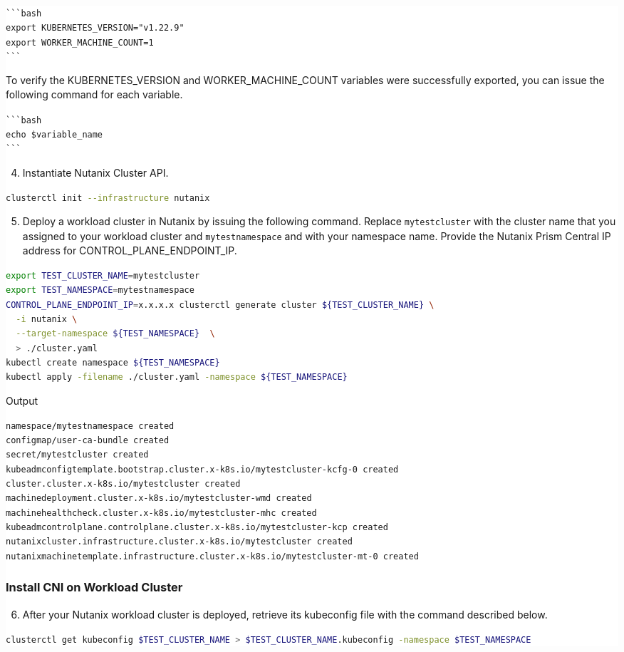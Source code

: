     ```bash
    export KUBERNETES_VERSION="v1.22.9"
    export WORKER_MACHINE_COUNT=1
    ```

  To verify the KUBERNETES_VERSION and WORKER_MACHINE_COUNT variables were successfully exported, you can issue the following command for each variable.

    ```bash
    echo $variable_name
    ```

4. Instantiate Nutanix Cluster API.

  ```bash
  clusterctl init --infrastructure nutanix
  ```

5. Deploy a workload cluster in Nutanix by issuing the following command. Replace `mytestcluster` with the cluster name that you assigned to your workload cluster and `mytestnamespace` and with your namespace name. Provide the Nutanix Prism Central IP address for CONTROL_PLANE_ENDPOINT_IP. 

  ```bash
  export TEST_CLUSTER_NAME=mytestcluster
  export TEST_NAMESPACE=mytestnamespace
  CONTROL_PLANE_ENDPOINT_IP=x.x.x.x clusterctl generate cluster ${TEST_CLUSTER_NAME} \
    -i nutanix \
    --target-namespace ${TEST_NAMESPACE}  \
    > ./cluster.yaml
  kubectl create namespace ${TEST_NAMESPACE}
  kubectl apply -filename ./cluster.yaml -namespace ${TEST_NAMESPACE}
  ```

  Output

  ```bash hideClipBoard
  namespace/mytestnamespace created
  configmap/user-ca-bundle created
  secret/mytestcluster created
  kubeadmconfigtemplate.bootstrap.cluster.x-k8s.io/mytestcluster-kcfg-0 created
  cluster.cluster.x-k8s.io/mytestcluster created
  machinedeployment.cluster.x-k8s.io/mytestcluster-wmd created
  machinehealthcheck.cluster.x-k8s.io/mytestcluster-mhc created
  kubeadmcontrolplane.controlplane.cluster.x-k8s.io/mytestcluster-kcp created
  nutanixcluster.infrastructure.cluster.x-k8s.io/mytestcluster created
  nutanixmachinetemplate.infrastructure.cluster.x-k8s.io/mytestcluster-mt-0 created
  ```


### Install CNI on Workload Cluster

6. After your Nutanix workload cluster is deployed, retrieve its kubeconfig file with the command described below.

  ```bash
  clusterctl get kubeconfig $TEST_CLUSTER_NAME > $TEST_CLUSTER_NAME.kubeconfig -namespace $TEST_NAMESPACE
  ```
